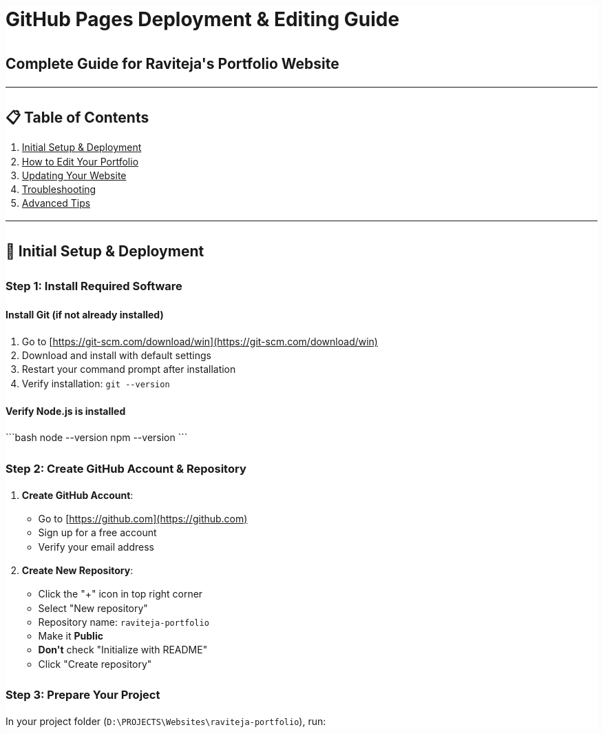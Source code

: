 # GitHub Pages Deployment & Editing Guide
## Complete Guide for Raviteja's Portfolio Website

---

## 📋 Table of Contents
1. [Initial Setup & Deployment](#initial-setup--deployment)
2. [How to Edit Your Portfolio](#how-to-edit-your-portfolio)
3. [Updating Your Website](#updating-your-website)
4. [Troubleshooting](#troubleshooting)
5. [Advanced Tips](#advanced-tips)

---

## 🚀 Initial Setup & Deployment

### Step 1: Install Required Software

#### Install Git (if not already installed)
1. Go to [https://git-scm.com/download/win](https://git-scm.com/download/win)
2. Download and install with default settings
3. Restart your command prompt after installation
4. Verify installation: `git --version`

#### Verify Node.js is installed
\`\`\`bash
node --version
npm --version
\`\`\`

### Step 2: Create GitHub Account & Repository

1. **Create GitHub Account**:
   - Go to [https://github.com](https://github.com)
   - Sign up for a free account
   - Verify your email address

2. **Create New Repository**:
   - Click the "+" icon in top right corner
   - Select "New repository"
   - Repository name: `raviteja-portfolio`
   - Make it **Public**
   - **Don't** check "Initialize with README"
   - Click "Create repository"

### Step 3: Prepare Your Project

In your project folder (`D:\PROJECTS\Websites\raviteja-portfolio`), run:
